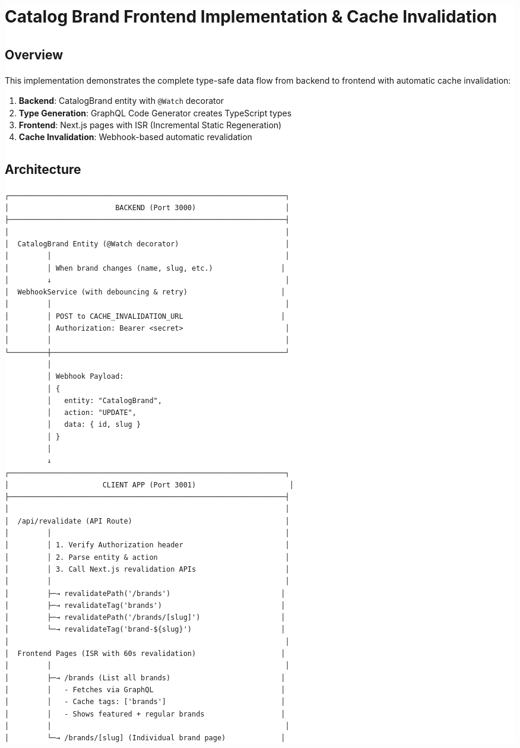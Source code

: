 # Catalog Brand Frontend Implementation & Cache Invalidation

## Overview

This implementation demonstrates the complete type-safe data flow from backend to frontend with automatic cache invalidation:

1. **Backend**: CatalogBrand entity with `@Watch` decorator
2. **Type Generation**: GraphQL Code Generator creates TypeScript types
3. **Frontend**: Next.js pages with ISR (Incremental Static Regeneration)
4. **Cache Invalidation**: Webhook-based automatic revalidation

## Architecture

```
┌─────────────────────────────────────────────────────────────────┐
│                         BACKEND (Port 3000)                     │
├─────────────────────────────────────────────────────────────────┤
│                                                                 │
│  CatalogBrand Entity (@Watch decorator)                         │
│         │                                                       │
│         │ When brand changes (name, slug, etc.)                │
│         ↓                                                       │
│  WebhookService (with debouncing & retry)                      │
│         │                                                       │
│         │ POST to CACHE_INVALIDATION_URL                       │
│         │ Authorization: Bearer <secret>                        │
│         │                                                       │
└─────────┼───────────────────────────────────────────────────────┘
          │
          │ Webhook Payload:
          │ {
          │   entity: "CatalogBrand",
          │   action: "UPDATE",
          │   data: { id, slug }
          │ }
          │
          ↓
┌─────────────────────────────────────────────────────────────────┐
│                      CLIENT APP (Port 3001)                      │
├─────────────────────────────────────────────────────────────────┤
│                                                                 │
│  /api/revalidate (API Route)                                    │
│         │                                                       │
│         │ 1. Verify Authorization header                        │
│         │ 2. Parse entity & action                              │
│         │ 3. Call Next.js revalidation APIs                     │
│         │                                                       │
│         ├─→ revalidatePath('/brands')                          │
│         ├─→ revalidateTag('brands')                            │
│         ├─→ revalidatePath('/brands/[slug]')                   │
│         └─→ revalidateTag('brand-${slug}')                     │
│                                                                 │
│  Frontend Pages (ISR with 60s revalidation)                    │
│         │                                                       │
│         ├─→ /brands (List all brands)                          │
│         │   - Fetches via GraphQL                              │
│         │   - Cache tags: ['brands']                           │
│         │   - Shows featured + regular brands                  │
│         │                                                       │
│         └─→ /brands/[slug] (Individual brand page)             │
```